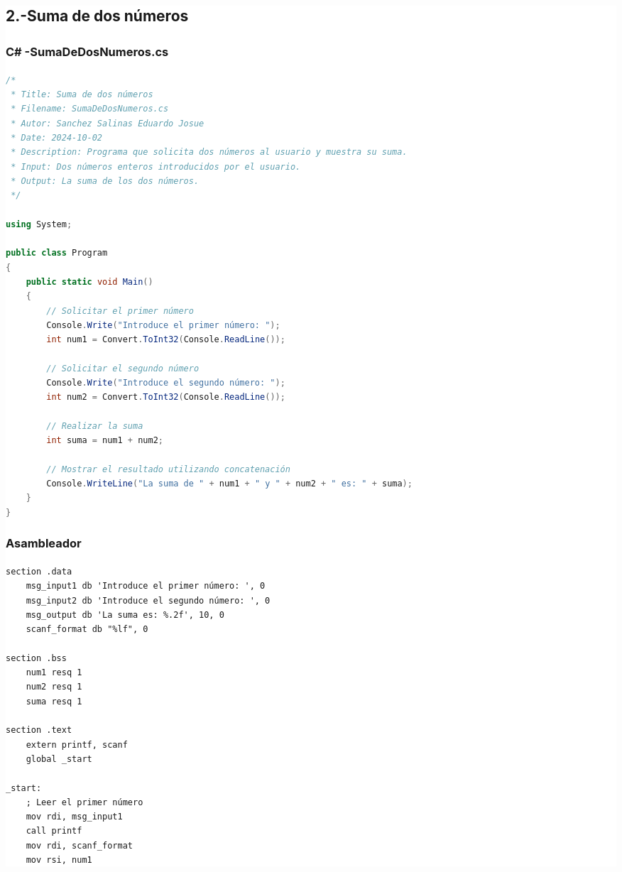
## 2.-Suma de dos números

### C# -SumaDeDosNumeros.cs

```csharp
/*
 * Title: Suma de dos números
 * Filename: SumaDeDosNumeros.cs
 * Autor: Sanchez Salinas Eduardo Josue
 * Date: 2024-10-02
 * Description: Programa que solicita dos números al usuario y muestra su suma.
 * Input: Dos números enteros introducidos por el usuario.
 * Output: La suma de los dos números.
 */

using System;

public class Program
{
    public static void Main()
    {
        // Solicitar el primer número
        Console.Write("Introduce el primer número: ");
        int num1 = Convert.ToInt32(Console.ReadLine());

        // Solicitar el segundo número
        Console.Write("Introduce el segundo número: ");
        int num2 = Convert.ToInt32(Console.ReadLine());

        // Realizar la suma
        int suma = num1 + num2;

        // Mostrar el resultado utilizando concatenación
        Console.WriteLine("La suma de " + num1 + " y " + num2 + " es: " + suma);
    }
}

 ```

### Asambleador

```
section .data
    msg_input1 db 'Introduce el primer número: ', 0
    msg_input2 db 'Introduce el segundo número: ', 0
    msg_output db 'La suma es: %.2f', 10, 0
    scanf_format db "%lf", 0

section .bss
    num1 resq 1
    num2 resq 1
    suma resq 1

section .text
    extern printf, scanf
    global _start

_start:
    ; Leer el primer número
    mov rdi, msg_input1
    call printf
    mov rdi, scanf_format
    mov rsi, num1
```